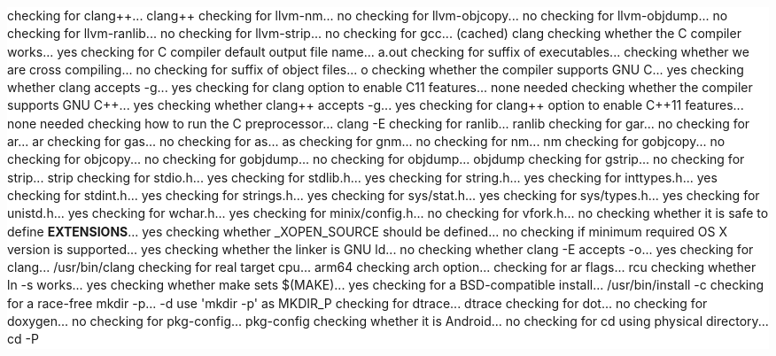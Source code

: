 checking for clang++... clang++
checking for llvm-nm... no
checking for llvm-objcopy... no
checking for llvm-objdump... no
checking for llvm-ranlib... no
checking for llvm-strip... no
checking for gcc... (cached) clang
checking whether the C compiler works... yes
checking for C compiler default output file name... a.out
checking for suffix of executables... 
checking whether we are cross compiling... no
checking for suffix of object files... o
checking whether the compiler supports GNU C... yes
checking whether clang accepts -g... yes
checking for clang option to enable C11 features... none needed
checking whether the compiler supports GNU C++... yes
checking whether clang++ accepts -g... yes
checking for clang++ option to enable C++11 features... none needed
checking how to run the C preprocessor... clang -E
checking for ranlib... ranlib
checking for gar... no
checking for ar... ar
checking for gas... no
checking for as... as
checking for gnm... no
checking for nm... nm
checking for gobjcopy... no
checking for objcopy... no
checking for gobjdump... no
checking for objdump... objdump
checking for gstrip... no
checking for strip... strip
checking for stdio.h... yes
checking for stdlib.h... yes
checking for string.h... yes
checking for inttypes.h... yes
checking for stdint.h... yes
checking for strings.h... yes
checking for sys/stat.h... yes
checking for sys/types.h... yes
checking for unistd.h... yes
checking for wchar.h... yes
checking for minix/config.h... no
checking for vfork.h... no
checking whether it is safe to define __EXTENSIONS__... yes
checking whether _XOPEN_SOURCE should be defined... no
checking if minimum required OS X version is supported... yes
checking whether the linker is GNU ld... no
checking whether clang -E accepts -o... yes
checking for clang... /usr/bin/clang
checking for real target cpu... arm64
checking arch option... 
checking for ar flags... rcu
checking whether ln -s works... yes
checking whether make sets $(MAKE)... yes
checking for a BSD-compatible install... /usr/bin/install -c
checking for a race-free mkdir -p...  -d
use 'mkdir -p' as MKDIR_P
checking for dtrace... dtrace
checking for dot... no
checking for doxygen... no
checking for pkg-config... pkg-config
checking whether it is Android... no
checking for cd using physical directory... cd -P